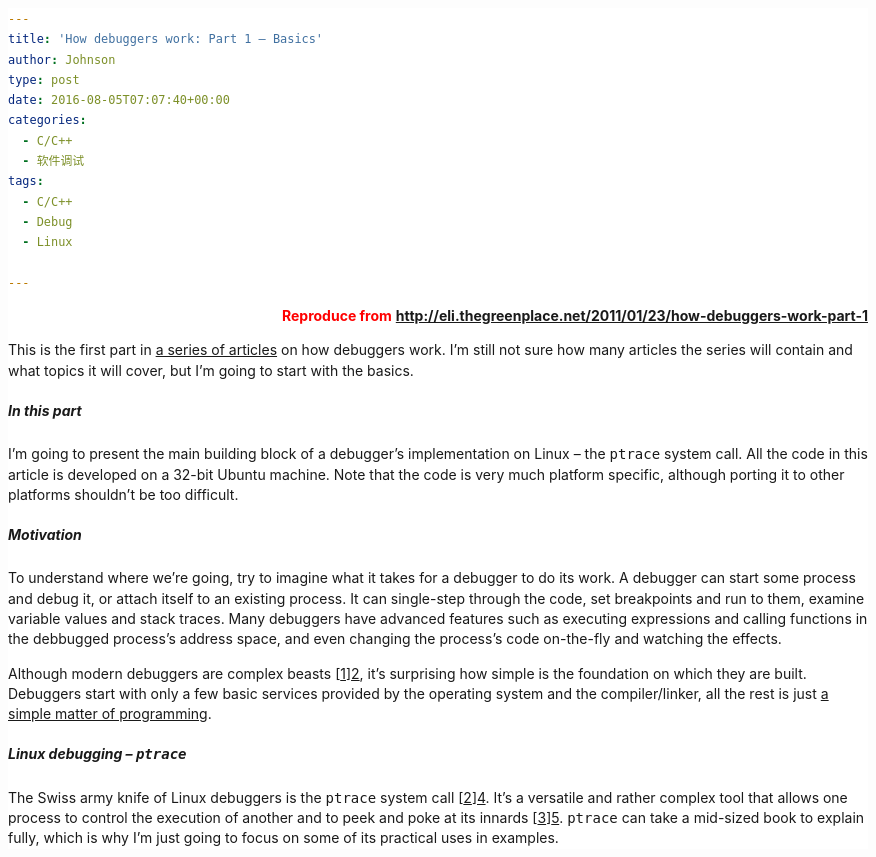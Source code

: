 ```yaml
---
title: 'How debuggers work: Part 1 – Basics'
author: Johnson
type: post
date: 2016-08-05T07:07:40+00:00
categories:
  - C/C++
  - 软件调试
tags:
  - C/C++
  - Debug
  - Linux

---
```

<p align="right">
  <font color="#ff0000"><strong>Reproduce from</strong></font> <a title="http://eli.thegreenplace.net/2011/01/23/how-debuggers-work-part-1" href="http://eli.thegreenplace.net/2011/01/23/how-debuggers-work-part-1" target="_blank"><strong>http://eli.thegreenplace.net/2011/01/23/how-debuggers-work-part-1</strong></a>
</p>

This is the first part in [a series of articles][1] on how debuggers work. I&#8217;m still not sure how many articles the series will contain and what topics it will cover, but I&#8217;m going to start with the basics.

##### In this part

I&#8217;m going to present the main building block of a debugger&#8217;s implementation on Linux &#8211; the <tt>ptrace</tt> system call. All the code in this article is developed on a 32-bit Ubuntu machine. Note that the code is very much platform specific, although porting it to other platforms shouldn&#8217;t be too difficult.

##### Motivation

To understand where we&#8217;re going, try to imagine what it takes for a debugger to do its work. A debugger can start some process and debug it, or attach itself to an existing process. It can single-step through the code, set breakpoints and run to them, examine variable values and stack traces. Many debuggers have advanced features such as executing expressions and calling functions in the debbugged process&#8217;s address space, and even changing the process&#8217;s code on-the-fly and watching the effects.

Although modern debuggers are complex beasts [[1]][2], it&#8217;s surprising how simple is the foundation on which they are built. Debuggers start with only a few basic services provided by the operating system and the compiler/linker, all the rest is just [a simple matter of programming][3].

<div align="right">
  
</div>

##### Linux debugging &#8211; <tt>ptrace</tt>

The Swiss army knife of Linux debuggers is the <tt>ptrace</tt> system call [[2]][4]. It&#8217;s a versatile and rather complex tool that allows one process to control the execution of another and to peek and poke at its innards [[3]][5]. <tt>ptrace</tt> can take a mid-sized book to explain fully, which is why I&#8217;m just going to focus on some of its practical uses in examples.


 [1]: http://eli.thegreenplace.net/pages/code
 [2]: http://eli.thegreenplace.net/2011/01/23/how-debuggers-work-part-1#id7
 [3]: http://en.wikipedia.org/wiki/Small_matter_of_programming
 [4]: http://eli.thegreenplace.net/2011/01/23/how-debuggers-work-part-1#id8
 [5]: http://eli.thegreenplace.net/2011/01/23/how-debuggers-work-part-1#id9
 [6]: http://eli.thegreenplace.net/2011/01/23/how-debuggers-work-part-1#id10
 [7]: http://eli.thegreenplace.net/2011/01/23/how-debuggers-work-part-1#id11
 [8]: http://eli.thegreenplace.net/2011/01/23/how-debuggers-work-part-1#id12
 [9]: https://github.com/eliben/code-for-blog/blob/master/2011/simple_tracer.c
 [10]: http://www.linuxjournal.com/article/6100?page=0,1
 [11]: http://www.alexonlinux.com/how-debugger-works
 [12]: http://eli.thegreenplace.net/images/hline.jpg
 [13]: http://eli.thegreenplace.net/2011/01/23/how-debuggers-work-part-1#id1
 [14]: http://eli.thegreenplace.net/2011/01/23/how-debuggers-work-part-1#id2
 [15]: http://eli.thegreenplace.net/2011/01/23/how-debuggers-work-part-1#id3
 [16]: http://www.jargon.net/jargonfile/p/peek.html
 [17]: http://eli.thegreenplace.net/2011/01/23/how-debuggers-work-part-1#id4
 [18]: http://eli.thegreenplace.net/2011/01/23/how-debuggers-work-part-1#id5
 [19]: http://eli.thegreenplace.net/2011/01/23/how-debuggers-work-part-1#id6